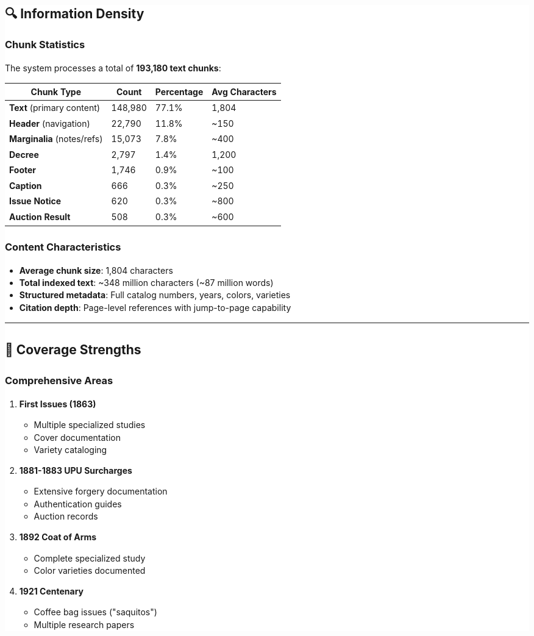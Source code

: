 
## 🔍 Information Density

### Chunk Statistics

The system processes a total of **193,180 text chunks**:

| Chunk Type | Count | Percentage | Avg Characters |
|------------|-------|------------|----------------|
| **Text** (primary content) | 148,980 | 77.1% | 1,804 |
| **Header** (navigation) | 22,790 | 11.8% | ~150 |
| **Marginalia** (notes/refs) | 15,073 | 7.8% | ~400 |
| **Decree** | 2,797 | 1.4% | 1,200 |
| **Footer** | 1,746 | 0.9% | ~100 |
| **Caption** | 666 | 0.3% | ~250 |
| **Issue Notice** | 620 | 0.3% | ~800 |
| **Auction Result** | 508 | 0.3% | ~600 |

### Content Characteristics

- **Average chunk size**: 1,804 characters
- **Total indexed text**: ~348 million characters (~87 million words)
- **Structured metadata**: Full catalog numbers, years, colors, varieties
- **Citation depth**: Page-level references with jump-to-page capability

---

## 🎯 Coverage Strengths

### Comprehensive Areas

1. **First Issues (1863)**
   - Multiple specialized studies
   - Cover documentation
   - Variety cataloging

2. **1881-1883 UPU Surcharges**
   - Extensive forgery documentation
   - Authentication guides
   - Auction records

3. **1892 Coat of Arms**
   - Complete specialized study
   - Color varieties documented

4. **1921 Centenary**
   - Coffee bag issues ("saquitos")
   - Multiple research papers
